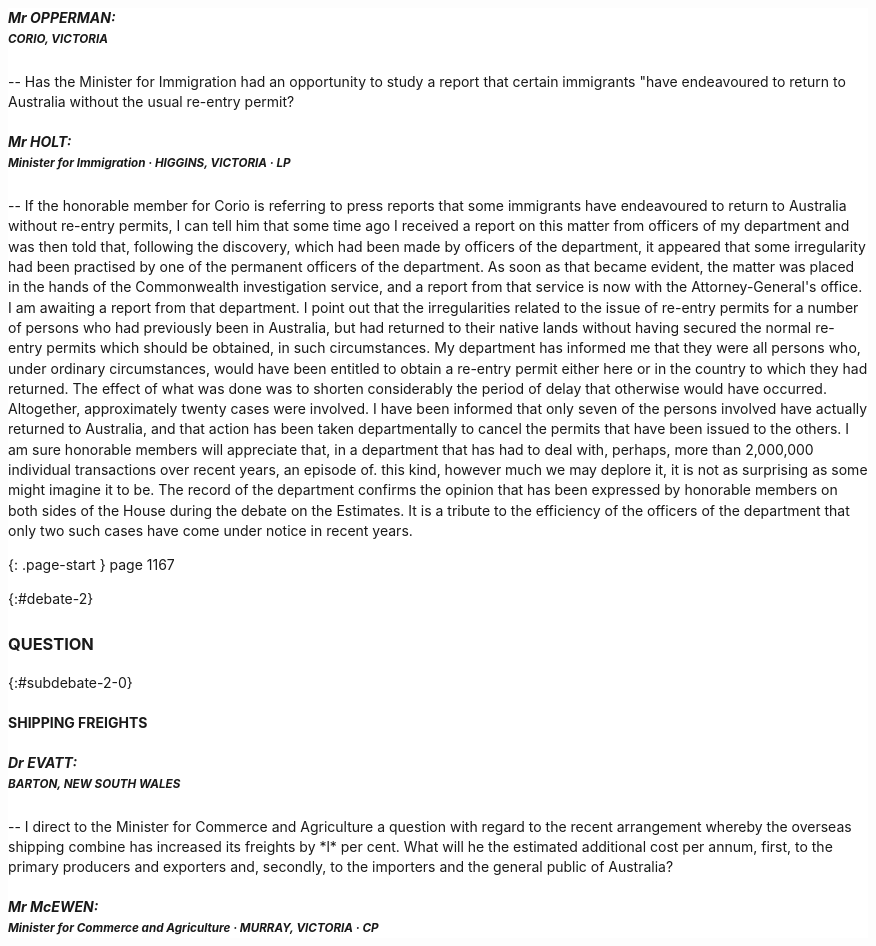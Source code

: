 ##### Mr OPPERMAN:<br><small class="text-muted">CORIO, VICTORIA</small>

-- Has the Minister for Immigration had an opportunity to study a report that certain immigrants "have endeavoured to return to Australia without the usual re-entry permit? 

##### Mr HOLT:<br><small class="text-muted">Minister for Immigration &middot; HIGGINS, VICTORIA &middot; LP</small>

-- If the honorable member for Corio is referring to press reports that some immigrants have endeavoured to return to Australia without re-entry permits, I can tell him that some time ago I received a report on this matter from officers of my department and was then told that, following the discovery, which had been made by officers of the department, it appeared that some irregularity had been practised by one of the permanent officers of the department. As soon as that became evident, the matter was placed in the hands of the Commonwealth investigation service, and a report from that service is now with the Attorney-General's office. I am awaiting a report from that department. I point out that the irregularities related to the issue of re-entry permits for a number of persons who had previously been in Australia, but had returned to their native lands without having secured the normal re-entry permits which should be obtained, in such circumstances. My department has informed me that they were all persons who, under ordinary circumstances, would have been entitled to obtain a re-entry permit either here or in the country to which they had returned. The effect of what was done was to shorten considerably the period of delay that otherwise would have occurred. Altogether, approximately twenty cases were involved. I have been informed that only seven of the persons involved have actually returned to Australia, and that action has been taken departmentally to cancel the permits that have been issued to the others. I am sure honorable members will appreciate that, in a department that has had to deal with, perhaps, more than 2,000,000 individual transactions over recent years, an episode of. this kind, however much we may deplore it, it is not as surprising as some might imagine it to be. The record of the department confirms the opinion that has been expressed by honorable members on both sides of the House during the debate on the Estimates. It is a tribute to the efficiency of the officers of the department that only two such cases have come under notice in recent years. 

{: .page-start }
page 1167

{:#debate-2}
### QUESTION

{:#subdebate-2-0}
#### SHIPPING FREIGHTS

##### Dr EVATT:<br><small class="text-muted">BARTON, NEW SOUTH WALES</small>

-- I direct to the Minister for Commerce and Agriculture a question with regard to the recent arrangement whereby the overseas shipping combine has increased its freights by  *l\*  per cent. What will he the estimated additional cost per annum, first, to the primary producers and exporters and, secondly, to the importers and the general public of Australia? 

##### Mr McEWEN:<br><small class="text-muted">Minister for Commerce and Agriculture &middot; MURRAY, VICTORIA &middot; CP</small>
